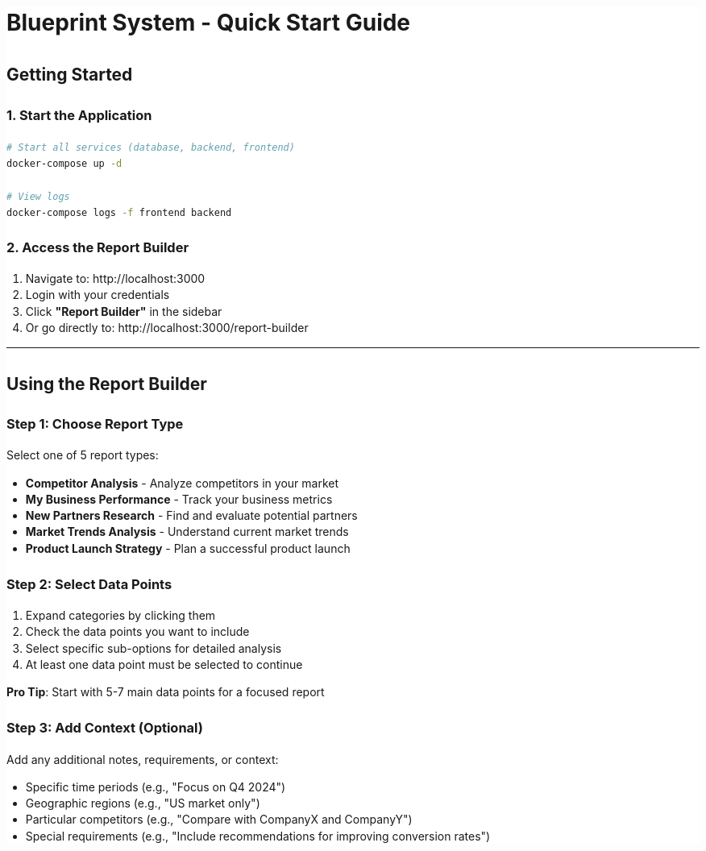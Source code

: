 # Blueprint System - Quick Start Guide

## Getting Started

### 1. Start the Application

```bash
# Start all services (database, backend, frontend)
docker-compose up -d

# View logs
docker-compose logs -f frontend backend
```

### 2. Access the Report Builder

1. Navigate to: http://localhost:3000
2. Login with your credentials
3. Click **"Report Builder"** in the sidebar
4. Or go directly to: http://localhost:3000/report-builder

---

## Using the Report Builder

### Step 1: Choose Report Type

Select one of 5 report types:
- **Competitor Analysis** - Analyze competitors in your market
- **My Business Performance** - Track your business metrics
- **New Partners Research** - Find and evaluate potential partners
- **Market Trends Analysis** - Understand current market trends
- **Product Launch Strategy** - Plan a successful product launch

### Step 2: Select Data Points

1. Expand categories by clicking them
2. Check the data points you want to include
3. Select specific sub-options for detailed analysis
4. At least one data point must be selected to continue

**Pro Tip**: Start with 5-7 main data points for a focused report

### Step 3: Add Context (Optional)

Add any additional notes, requirements, or context:
- Specific time periods (e.g., "Focus on Q4 2024")
- Geographic regions (e.g., "US market only")
- Particular competitors (e.g., "Compare with CompanyX and CompanyY")
- Special requirements (e.g., "Include recommendations for improving conversion rates")
